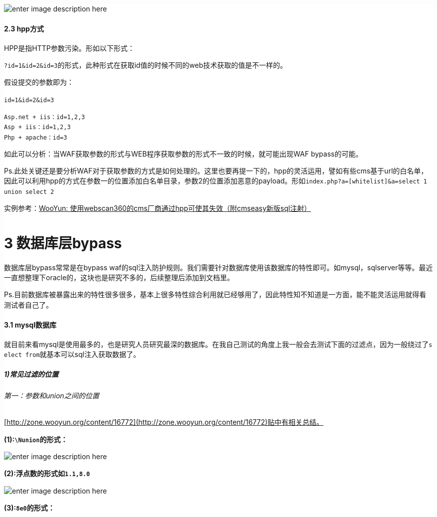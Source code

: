![enter image description here](http://drops.javaweb.org/uploads/images/70d919905bd622aa548db26b7ee989d2a3a3207f.jpg)

#### 2.3 hpp方式

HPP是指HTTP参数污染。形如以下形式：

`?id=1&id=2&id=3`的形式，此种形式在获取id值的时候不同的web技术获取的值是不一样的。

假设提交的参数即为：

```
id=1&id=2&id=3 

```

  

```
Asp.net + iis：id=1,2,3 
Asp + iis：id=1,2,3 
Php + apache：id=3

```

如此可以分析：当WAF获取参数的形式与WEB程序获取参数的形式不一致的时候，就可能出现WAF bypass的可能。

Ps.此处关键还是要分析WAF对于获取参数的方式是如何处理的。这里也要再提一下的，hpp的灵活运用，譬如有些cms基于url的白名单，因此可以利用hpp的方式在参数一的位置添加白名单目录，参数2的位置添加恶意的payload。形如`index.php?a=[whitelist]&a=select 1 union select 2`

实例参考：[WooYun: 使用webscan360的cms厂商通过hpp可使其失效（附cmseasy新版sql注射）](http://www.wooyun.org/bugs/wooyun-2015-099513)

3 数据库层bypass
============

数据库层bypass常常是在bypass waf的sql注入防护规则。我们需要针对数据库使用该数据库的特性即可。如mysql，sqlserver等等。最近一直想整理下oracle的，这块也是研究不多的，后续整理后添加到文档里。

Ps.目前数据库被暴露出来的特性很多很多，基本上很多特性综合利用就已经够用了，因此特性知不知道是一方面，能不能灵活运用就得看测试者自己了。

#### 3.1 mysql数据库

就目前来看mysql是使用最多的，也是研究人员研究最深的数据库。在我自己测试的角度上我一般会去测试下面的过滤点，因为一般绕过了`select from`就基本可以sql注入获取数据了。

##### 1)常见过滤的位置

###### 第一：参数和union之间的位置

[http://zone.wooyun.org/content/16772](http://zone.wooyun.org/content/16772)贴中有相关总结。

**(1):`\Nunion`的形式：**

![enter image description here](http://drops.javaweb.org/uploads/images/5854025be04310bad35c99adf159682b24b88c21.jpg)

**(2):浮点数的形式如`1.1,8.0`**

![enter image description here](http://drops.javaweb.org/uploads/images/987339508fd625999c08f7ebc8b1a9fd7ef86b10.jpg)

**(3):`8e0`的形式：**
